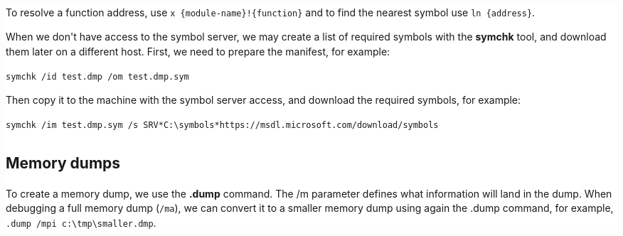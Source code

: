 To resolve a function address, use `x {module-name}!{function}` and to find the nearest symbol use `ln {address}`.

When we don't have access to the symbol server, we may create a list of required symbols with the **symchk** tool, and download them later on a different host. First, we need to prepare the manifest, for example:

```
symchk /id test.dmp /om test.dmp.sym
```

Then copy it to the machine with the symbol server access, and download the required symbols, for example:

```
symchk /im test.dmp.sym /s SRV*C:\symbols*https://msdl.microsoft.com/download/symbols
```

## Memory dumps

To create a memory dump, we use the **.dump** command. The /m parameter defines what information will land in the dump. When debugging a full memory dump (`/ma`), we can convert it to a smaller memory dump using again the .dump command, for example, `.dump /mpi c:\tmp\smaller.dmp`.
